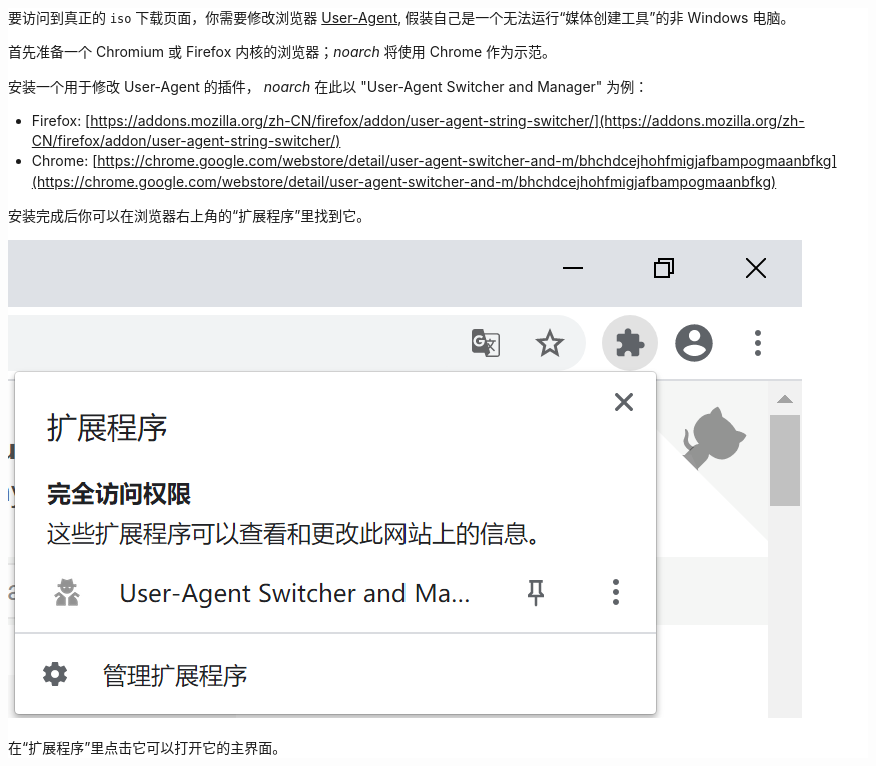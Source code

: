 要访问到真正的 `iso` 下载页面，你需要修改浏览器 [User-Agent](https://zh.wikipedia.org/wiki/%E7%94%A8%E6%88%B7%E4%BB%A3%E7%90%86), 假装自己是一个无法运行“媒体创建工具”的非 Windows 电脑。

首先准备一个 Chromium 或 Firefox 内核的浏览器；*noarch* 将使用 Chrome 作为示范。

安装一个用于修改 User-Agent 的插件， *noarch* 在此以 "User-Agent Switcher and Manager" 为例：
- Firefox: [https://addons.mozilla.org/zh-CN/firefox/addon/user-agent-string-switcher/](https://addons.mozilla.org/zh-CN/firefox/addon/user-agent-string-switcher/)
- Chrome: [https://chrome.google.com/webstore/detail/user-agent-switcher-and-m/bhchdcejhohfmigjafbampogmaanbfkg](https://chrome.google.com/webstore/detail/user-agent-switcher-and-m/bhchdcejhohfmigjafbampogmaanbfkg)

安装完成后你可以在浏览器右上角的“扩展程序”里找到它。

![chrome-extensions](images/chrome-extensions.webp)

在“扩展程序”里点击它可以打开它的主界面。
